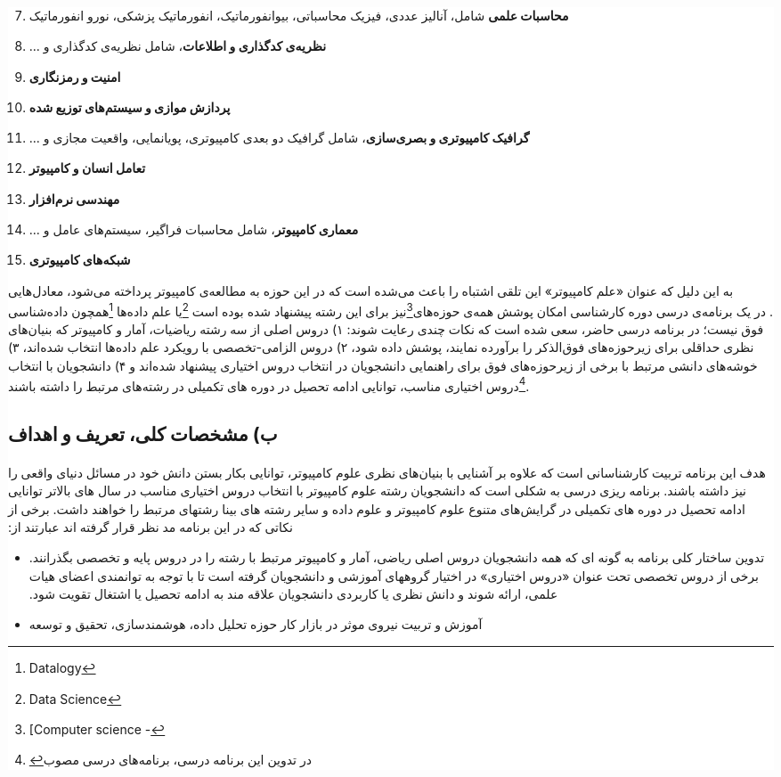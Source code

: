 7.  <span dir="rtl">**محاسبات علمی** شامل، آنالیز عددی، فیزیک محاسباتی،
    بیوانفورماتیک، انفورماتیک پزشکی،‌ نورو انفورماتیک</span>

8.  <span dir="rtl">**نظریه‌ی کدگذاری و اطلاعات**، شامل نظریه‌ی کدگذاری و
    ...</span>

9.  **<span dir="rtl">امنیت و رمزنگاری</span>**

10. **<span dir="rtl">پردازش موازی و سیستم‌های توزیع شده</span>**

11. <span dir="rtl">**گرافیک کامپیوتری و بصری‌سازی**، شامل گرافیک دو بعدی
    کامپیوتری، پویانمایی،‌ واقعیت مجازی و ...</span>

12. **<span dir="rtl">تعامل انسان و کامپیوتر</span>**

13. **<span dir="rtl">مهندسی نرم‌افزار</span>**

14. <span dir="rtl">**معماری کامپیوتر**،‌ شامل محاسبات فراگیر، سیستم‌های
    عامل و ...</span>

15. **<span dir="rtl">شبکه‌های کامپیوتری</span>**

<span dir="rtl">به این دلیل که عنوان «علم کامپیوتر» این تلقی اشتباه را
باعث می‌شده است که در این حوزه به مطالعه‌ی کامپیوتر پرداخته می‌شود،
معادل‌هایی همچون داده‌شناسی</span>[^4] <span dir="rtl">یا علم
داده‌ها</span>[^5] <span dir="rtl">نیز برای این رشته پیشنهاد شده بوده
است</span>[^6]<span dir="rtl">. در یک برنامه‌ی درسی دوره کارشناسی امکان
پوشش همه‌ی حوزه‌های فوق نیست؛ در برنامه درسی حاضر، سعی شده است که نکات
چندی رعایت شوند: ۱) دروس اصلی از سه رشته ریاضیات، آمار و کامپیوتر که
بنیان‌های نظری حداقلی برای زیرحوزه‌های فوق‌الذکر را برآورده نمایند، پوشش
داده شود، ۲) دروس الزامی-تخصصی با رویکرد علم داده‌ها انتخاب شده‌اند، ۳)
خوشه‌های دانشی مرتبط با برخی از زیرحوزه‌های فوق برای راهنمایی دانشجویان در
انتخاب دروس اختیاری پیشنهاد شده‌اند و ۴) دانشجویان با انتخاب دروس اختیاری
مناسب، توانایی ادامه تحصیل در دوره های تکمیلی در رشته‌های مرتبط را داشته
باشند</span>[^7].

## <span dir="rtl">ب) مشخصات کلی، تعریف و اهداف</span> 

<span dir="rtl">هدف این برنامه تربیت کارشناسانی است که علاوه بر آشنایی
با بنیان‌های نظری علوم کامپیوتر،‌ توانایی بکار بستن دانش خود در مسائل
دنیای واقعی را نیز داشته باشند. برنامه ریزی درسی به شکلی است که
دانشجویان رشته علوم کامپیوتر با انتخاب دروس اختیاری مناسب در سال های
بالاتر توانایی ادامه تحصیل در دوره های تکمیلی در گرایش‌های متنوع علوم
کامپیوتر و علوم داده و سایر رشته های بینا رشته­ای مرتبط را خواهند داشت.
برخی از نکاتی که در این برنامه مد نظر قرار گرفته اند عبارتند از:</span>

-   <span dir="rtl">تدوین ساختار کلی برنامه به گونه ای که همه دانشجویان
    دروس اصلی ریاضی، آمار و کامپیوتر مرتبط با رشته را در دروس پایه و
    تخصصی بگذرانند. برخی از دروس تخصصی تحت عنوان «دروس اختیاری» در
    اختیار گروه­های آموزشی و دانشجویان گرفته است تا با توجه به توانمندی
    اعضای هیات علمی، ارائه شوند و دانش نظری یا کاربردی دانشجویان علاقه
    مند به ادامه تحصیل یا اشتغال تقویت شود.</span>

-   <span dir="rtl">آموزش و تربیت نیروی موثر در بازار کار حوزه تحلیل
    داده، هوشمندسازی، تحقیق و توسعه</span>


[^1]: Luk, Robert W. P. (2020). Insights in How Computer Science can be
[^2]: ["Computer Science as a
[^3]: [Computer science -
[^4]: Datalogy
[^5]: Data Science
[^6]: [Computer science -
[^7]: <span dir="rtl">در تدوین این برنامه درسی، برنامه‌های درسی مصوب
[^8]: Andrew Ng